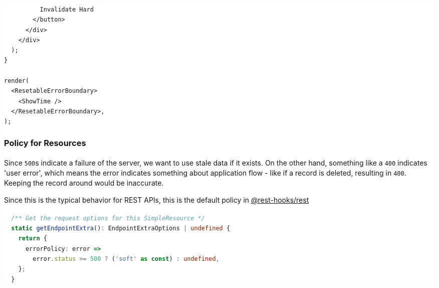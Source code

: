 ```tsx
          Invalidate Hard
        </button>
      </div>
    </div>
  );
}

render(
  <ResetableErrorBoundary>
    <ShowTime />
  </ResetableErrorBoundary>,
);
```

</HooksPlayground>

### Policy for Resources

Since `500`s indicate a failure of the server, we want to use stale data
if it exists. On the other hand, something like a `400` indicates 'user error', which
means the error indicates something about application flow - like if a record is deleted, resulting
in `400`. Keeping the record around would be inaccurate.

Since this is the typical behavior for REST APIs, this is the default policy in [@rest-hooks/rest](https://www.npmjs.com/package/@rest-hooks/rest)

```ts
  /** Get the request options for this SimpleResource */
  static getEndpointExtra(): EndpointExtraOptions | undefined {
    return {
      errorPolicy: error =>
        error.status >= 500 ? ('soft' as const) : undefined,
    };
  }
```
